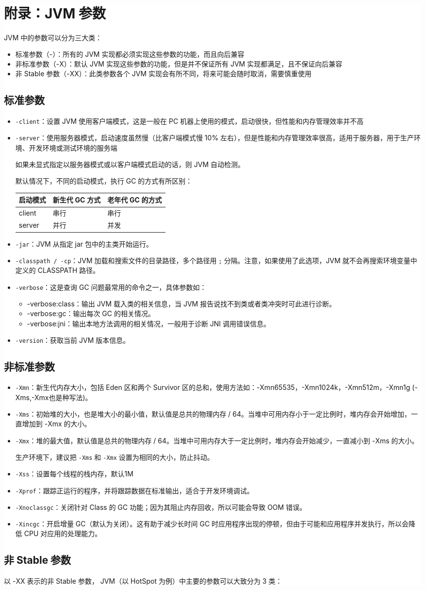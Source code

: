 # 附录：JVM 参数

JVM 中的参数可以分为三大类：

* 标准参数（-）：所有的 JVM 实现都必须实现这些参数的功能，而且向后兼容
* 非标准参数（-X）：默认 JVM 实现这些参数的功能，但是并不保证所有 JVM 实现都满足，且不保证向后兼容
* 非 Stable 参数（-XX）：此类参数各个 JVM 实现会有所不同，将来可能会随时取消，需要慎重使用
  

## 标准参数

* `-client`：设置 JVM 使用客户端模式，这是一般在 PC 机器上使用的模式，启动很快，但性能和内存管理效率并不高

* `-server`：使用服务器模式，启动速度虽然慢（比客户端模式慢 10% 左右），但是性能和内存管理效率很高，适用于服务器，用于生产环境、开发环境或测试环境的服务端

  如果未显式指定以服务器模式或以客户端模式启动的话，则 JVM 自动检测。

  默认情况下，不同的启动模式，执行 GC 的方式有所区别：

  | 启动模式 | 新生代 GC 方式 | 老年代 GC 的方式 |
  | -------- | -------------- | ---------------- |
  | client   | 串行           | 串行             |
  | server   | 并行           | 并发             |

* `-jar`：JVM 从指定 jar 包中的主类开始运行。

* `-classpath / -cp`：JVM 加载和搜索文件的目录路径，多个路径用 `;` 分隔。注意，如果使用了此选项，JVM 就不会再搜索环境变量中定义的 CLASSPATH 路径。

* `-verbose`：这是查询 GC 问题最常用的命令之一，具体参数如：

  * -verbose:class：输出 JVM 载入类的相关信息，当 JVM 报告说找不到类或者类冲突时可此进行诊断。
  * -verbose:gc：输出每次 GC 的相关情况。
  * -verbose:jni：输出本地方法调用的相关情况，一般用于诊断 JNI 调用错误信息。

* `-version`：获取当前 JVM 版本信息。

## 非标准参数

* `-Xmn`：新生代内存大小，包括 Eden 区和两个 Survivor 区的总和，使用方法如：-Xmn65535，-Xmn1024k，-Xmn512m，-Xmn1g (-Xms,-Xmx也是种写法)。

* `-Xms`：初始堆的大小，也是堆大小的最小值，默认值是总共的物理内存 / 64。当堆中可用内存小于一定比例时，堆内存会开始增加，一直增加到 -Xmx 的大小。

* `-Xmx`：堆的最大值，默认值是总共的物理内存 / 64。当堆中可用内存大于一定比例时，堆内存会开始减少，一直减小到 -Xms 的大小。

  生产环境下，建议把 `-Xms` 和 `-Xmx` 设置为相同的大小，防止抖动。

* `-Xss`：设置每个线程的栈内存，默认1M
* `-Xprof`：跟踪正运行的程序，并将跟踪数据在标准输出，适合于开发环境调试。
* `-Xnoclassgc`：关闭针对 Class 的 GC 功能；因为其阻止内存回收，所以可能会导致 OOM 错误。
* `-Xincgc`：开启增量 GC（默认为关闭）。这有助于减少长时间 GC 时应用程序出现的停顿，但由于可能和应用程序并发执行，所以会降低 CPU 对应用的处理能力。

## 非 Stable 参数

以 -XX 表示的非 Stable 参数， JVM（以 HotSpot 为例）中主要的参数可以大致分为 3 类：
